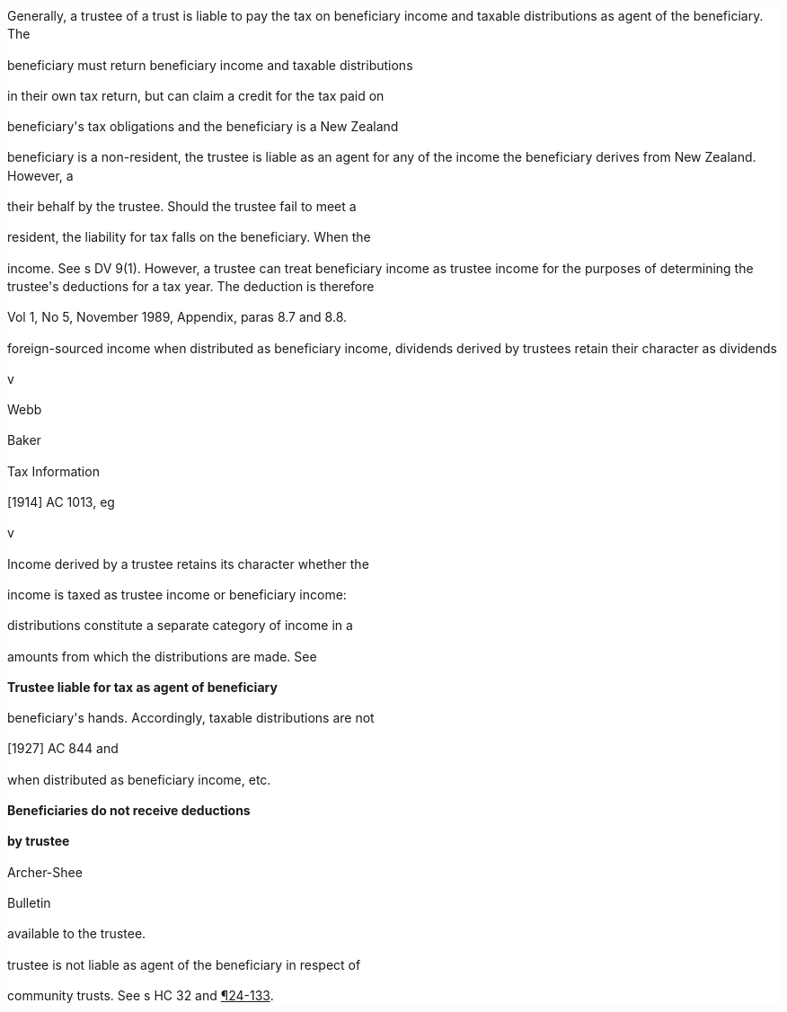 Generally, a trustee of a trust is liable to pay the tax on beneficiary income and taxable distributions as agent of the beneficiary. The

beneficiary must return beneficiary income and taxable distributions

in their own tax return, but can claim a credit for the tax paid on

beneficiary's tax obligations and the beneficiary is a New Zealand

beneficiary is a non-resident, the trustee is liable as an agent for any of the income the beneficiary derives from New Zealand. However, a

their behalf by the trustee. Should the trustee fail to meet a

resident, the liability for tax falls on the beneficiary. When the

income. See s DV 9(1). However, a trustee can treat beneficiary income as trustee income for the purposes of determining the trustee's deductions for a tax year. The deduction is therefore

Vol 1, No 5, November 1989, Appendix, paras 8.7 and 8.8.

foreign-sourced income when distributed as beneficiary income, dividends derived by trustees retain their character as dividends

v

Webb

Baker

Tax Information

[1914] AC 1013, eg

v

Income derived by a trustee retains its character whether the

income is taxed as trustee income or beneficiary income:

distributions constitute a separate category of income in a

amounts from which the distributions are made. See

**Trustee liable for tax as agent of beneficiary**

beneficiary's hands. Accordingly, taxable distributions are not

[1927] AC 844 and

when distributed as beneficiary income, etc.

**Beneficiaries do not receive deductions**

**by trustee**

Archer-Shee

Bulletin

available to the trustee.

trustee is not liable as agent of the beneficiary in respect of

community trusts. See s HC 32 and [¶24-133](#page--1-15).
